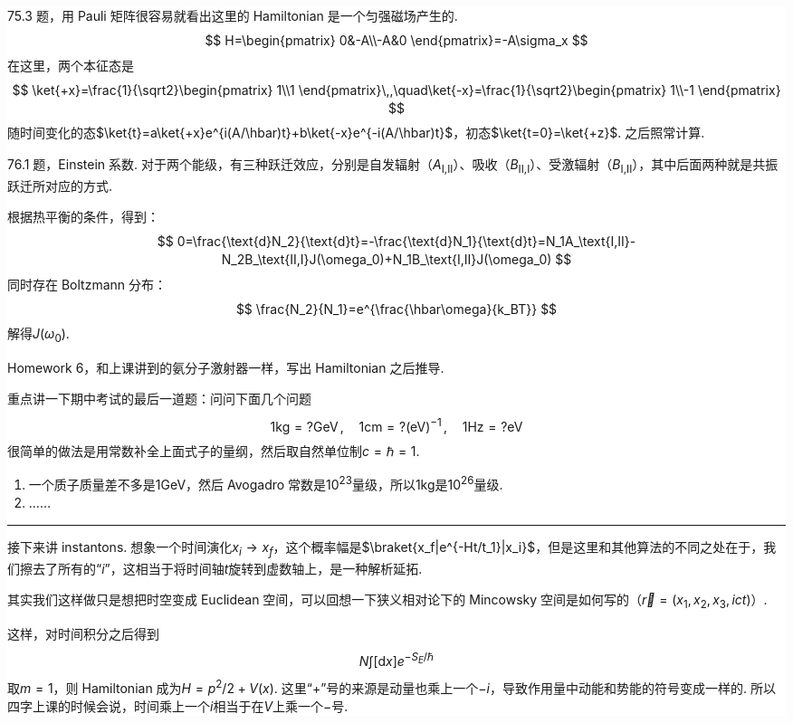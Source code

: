 75.3 题，用 Pauli 矩阵很容易就看出这里的 Hamiltonian 是一个匀强磁场产生的.
$$
H=\begin{pmatrix}
0&-A\\-A&0
\end{pmatrix}=-A\sigma_x
$$
在这里，两个本征态是
$$
\ket{+x}=\frac{1}{\sqrt2}\begin{pmatrix}
1\\1
\end{pmatrix}\,,\quad\ket{-x}=\frac{1}{\sqrt2}\begin{pmatrix}
1\\-1
\end{pmatrix}
$$
随时间变化的态$\ket{t}=a\ket{+x}e^{i(A/\hbar)t}+b\ket{-x}e^{-i(A/\hbar)t}$，初态$\ket{t=0}=\ket{+z}$. 之后照常计算.

76.1 题，Einstein 系数. 对于两个能级，有三种跃迁效应，分别是自发辐射（$A_{\text{I,II}}$）、吸收（$B_\text{II,I}$）、受激辐射（$B_{\text{I,II}}$），其中后面两种就是共振跃迁所对应的方式.

根据热平衡的条件，得到：
$$
0=\frac{\text{d}N_2}{\text{d}t}=-\frac{\text{d}N_1}{\text{d}t}=N_1A_\text{I,II}-N_2B_\text{II,I}J(\omega_0)+N_1B_\text{I,II}J(\omega_0)
$$
同时存在 Boltzmann 分布：
$$
\frac{N_2}{N_1}=e^{\frac{\hbar\omega}{k_BT}}
$$
解得$J(\omega_0)$.

Homework 6，和上课讲到的氨分子激射器一样，写出 Hamiltonian 之后推导.

重点讲一下期中考试的最后一道题：问问下面几个问题
$$
1\text{kg}=?\text{GeV}\,,\quad1\text{cm}=?(\text{eV})^{-1}\,,\quad1\text{Hz}=?\text{eV}
$$
很简单的做法是用常数补全上面式子的量纲，然后取自然单位制$c=\hbar=1$.

1. 一个质子质量差不多是$1\text{GeV}$，然后 Avogadro 常数是$10^{23}$量级，所以$1\text{kg}$是$10^{26}$量级.
2. ……

---

接下来讲 instantons. 想象一个时间演化$x_i\to x_f$，这个概率幅是$\braket{x_f|e^{-Ht/t_1}|x_i}$，但是这里和其他算法的不同之处在于，我们擦去了所有的“$i$”，这相当于将时间轴$t$旋转到虚数轴上，是一种解析延拓.

其实我们这样做只是想把时空变成 Euclidean 空间，可以回想一下狭义相对论下的 Mincowsky 空间是如何写的（$\vec{r}=(x_1,x_2,x_3,ict)$）.

这样，对时间积分之后得到
$$
N\int[\text{d}x]e^{-S_E/\hbar}
$$
取$m=1$，则 Hamiltonian 成为$H=p^2/2+V(x)$. 这里“$+$”号的来源是动量也乘上一个$-i$，导致作用量中动能和势能的符号变成一样的. 所以四字上课的时候会说，时间乘上一个$i$相当于在$V$上乘一个$-$号.
